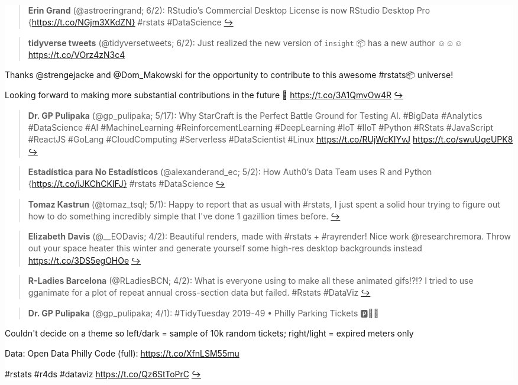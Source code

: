 


> **Erin Grand** (@astroeringrand; 6/2): RStudio’s Commercial Desktop License is now RStudio Desktop Pro  {https://t.co/NGjm3XKdZN} #rstats #DataScience  [&#8618;](https://twitter.com/dataandme/status/1202006424383037440)




> **tidyverse tweets** (@tidyversetweets; 6/2): Just realized the new version of `insight` 📦 has a new author ☺️☺️☺️
https://t.co/VOrz4zN3c4
>
Thanks @strengejacke and @Dom_Makowski for the opportunity to contribute to this awesome #rstats📦 universe!
>
Looking forward to making more substantial contributions in the future 😬 https://t.co/3A1QmvOw4R  [&#8618;](https://twitter.com/dataandme/status/1201990264908402688)




> **Dr. GP Pulipaka** (@gp_pulipaka; 5/17): Why StarCraft is the Perfect Battle Ground for Testing AI. #BigData #Analytics #DataScience #AI #MachineLearning #ReinforcementLearning #DeepLearning #IoT #IIoT #Python #RStats #JavaScript #ReactJS #GoLang #CloudComputing #Serverless #DataScientist #Linux 
https://t.co/RUjWcKIYvJ https://t.co/swuUqeUPK8  [&#8618;](https://twitter.com/dataandme/status/1202003372892553216)




> **Estadística para No Estadísticos** (@alexanderand_ec; 5/2): How Auth0’s Data Team uses R and Python  {https://t.co/iJKChCKIFJ} #rstats #DataScience  [&#8618;](https://twitter.com/dataandme/status/1202034603944484865)




> **Tomaz Kastrun** (@tomaz_tsql; 5/1): Happy to report that as usual with #rstats, I just spent a solid hour trying to figure out how to do something incredibly simple that I've done 1 gazillion times before.  [&#8618;](https://twitter.com/dataandme/status/1202004400064974848)




> **Elizabeth Davis** (@__EODavis; 4/2): Beautiful renders, made with #rstats + #rayrender! Nice work @researchremora. Throw out your space heater this winter and generate yourself some high-res desktop backgrounds instead https://t.co/3DS5egOHOe  [&#8618;](https://twitter.com/dataandme/status/1202028963255783424)




> **R-Ladies Barcelona** (@RLadiesBCN; 4/2): What is everyone using to make all these animated gifs!?!? I tried to use gganimate for a plot of repeat annual cross-section data but failed. #Rstats #DataViz  [&#8618;](https://twitter.com/dataandme/status/1201977571430322178)




> **Dr. GP Pulipaka** (@gp_pulipaka; 4/1): #TidyTuesday 2019-49 • Philly Parking Tickets 🅿️🚗🦅
>
Couldn't decide on a theme so left/dark = sample of 10k random tickets; right/light = expired meters only
>
Data: Open Data Philly
Code (full): https://t.co/XfnLSM55mu
>
#rstats #r4ds #dataviz https://t.co/Qz6StToPrC  [&#8618;](https://twitter.com/dataandme/status/1202030474480300032)
